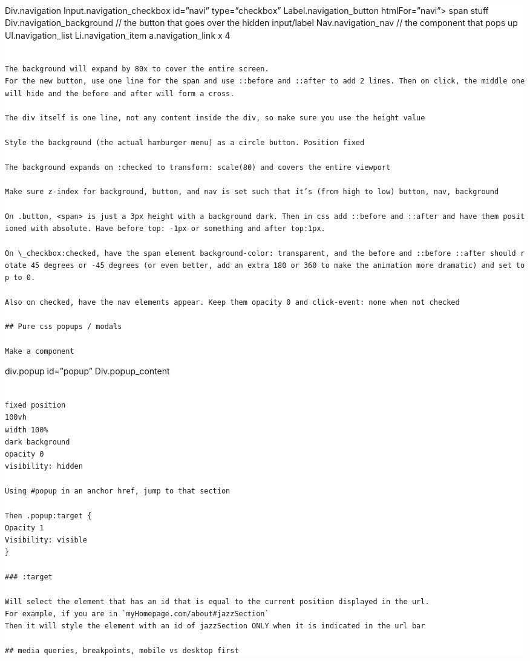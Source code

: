 Div.navigation
Input.navigation_checkbox id=”navi” type=”checkbox”
Label.navigation_button htmlFor=”navi”> span stuff
Div.navigation_background // the button that goes over the hidden input/label
Nav.navigation_nav // the component that pops up
Ul.navigation_list
Li.navigation_item a.navigation_link x 4

```

The background will expand by 80x to cover the entire screen.
For the new button, use one line for the span and use ::before and ::after to add 2 lines. Then on click, the middle one will hide and the before and after will form a cross.

The div itself is one line, not any content inside the div, so make sure you use the height value

Style the background (the actual hamburger menu) as a circle button. Position fixed

The background expands on :checked to transform: scale(80) and covers the entire viewport

Make sure z-index for background, button, and nav is set such that it’s (from high to low) button, nav, background

On .button, <span> is just a 3px height with a background dark. Then in css add ::before and ::after and have them positioned with absolute. Have before top: -1px or something and after top:1px.

On \_checkbox:checked, have the span element background-color: transparent, and the before and ::before ::after should rotate 45 degrees or -45 degrees (or even better, add an extra 180 or 360 to make the animation more dramatic) and set top to 0.

Also on checked, have the nav elements appear. Keep them opacity 0 and click-event: none when not checked

## Pure css popups / modals

Make a component

```

div.popup id=”popup”
Div.popup_content

```

fixed position
100vh
width 100%
dark background
opacity 0
visibility: hidden

Using #popup in an anchor href, jump to that section

Then .popup:target {
Opacity 1
Visibility: visible
}

### :target

Will select the element that has an id that is equal to the current position displayed in the url.
For example, if you are in `myHomepage.com/about#jazzSection`
Then it will style the element with an id of jazzSection ONLY when it is indicated in the url bar

## media queries, breakpoints, mobile vs desktop first
```